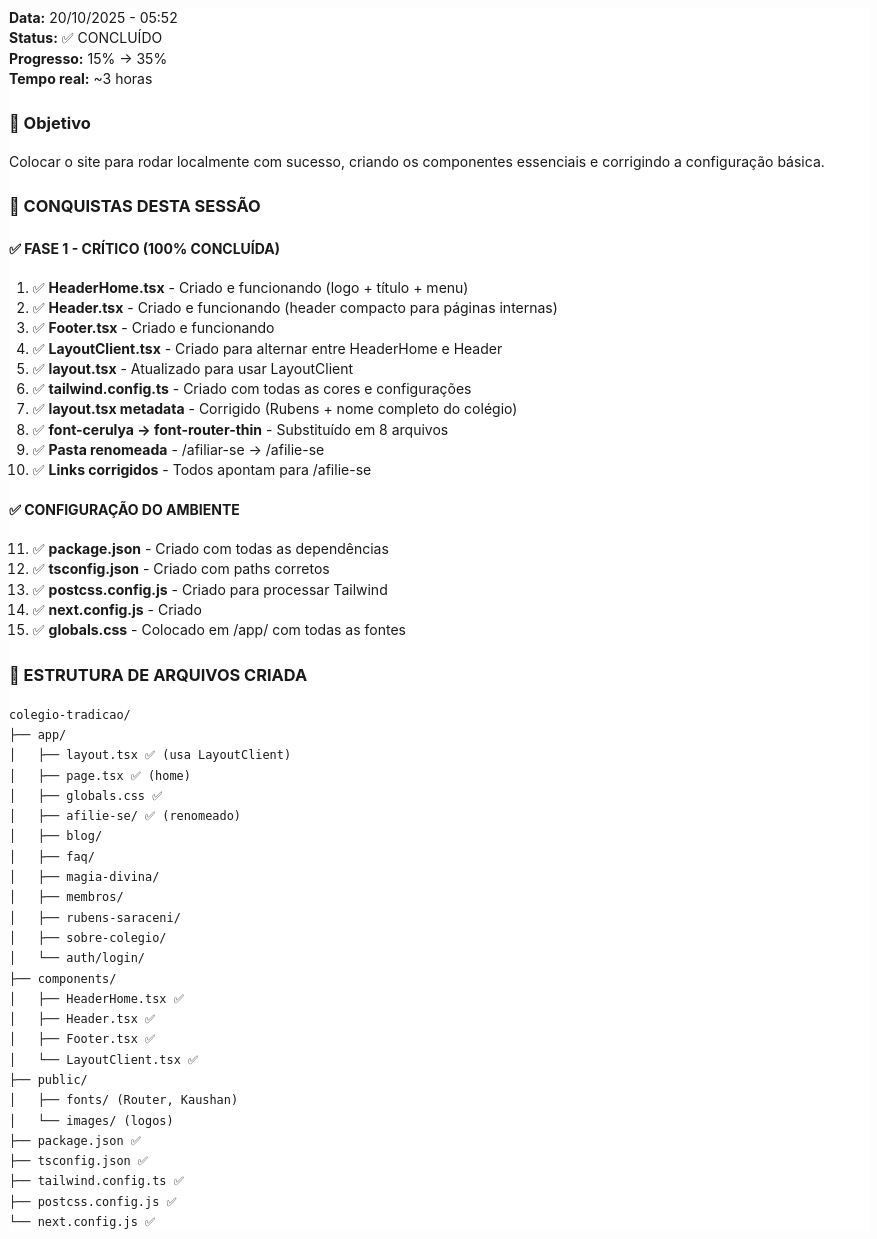 **Data:** 20/10/2025 - 05:52  
**Status:** ✅ CONCLUÍDO  
**Progresso:** 15% → 35%  
**Tempo real:** ~3 horas

### 🎯 Objetivo

Colocar o site para rodar localmente com sucesso, criando os componentes essenciais e corrigindo a configuração básica.

### 🎉 CONQUISTAS DESTA SESSÃO

#### ✅ FASE 1 - CRÍTICO (100% CONCLUÍDA)

1. ✅ **HeaderHome.tsx** - Criado e funcionando (logo + título + menu)
2. ✅ **Header.tsx** - Criado e funcionando (header compacto para páginas internas)
3. ✅ **Footer.tsx** - Criado e funcionando
4. ✅ **LayoutClient.tsx** - Criado para alternar entre HeaderHome e Header
5. ✅ **layout.tsx** - Atualizado para usar LayoutClient
6. ✅ **tailwind.config.ts** - Criado com todas as cores e configurações
7. ✅ **layout.tsx metadata** - Corrigido (Rubens + nome completo do colégio)
8. ✅ **font-cerulya → font-router-thin** - Substituído em 8 arquivos
9. ✅ **Pasta renomeada** - /afiliar-se → /afilie-se
10. ✅ **Links corrigidos** - Todos apontam para /afilie-se

#### ✅ CONFIGURAÇÃO DO AMBIENTE

11. ✅ **package.json** - Criado com todas as dependências
12. ✅ **tsconfig.json** - Criado com paths corretos
13. ✅ **postcss.config.js** - Criado para processar Tailwind
14. ✅ **next.config.js** - Criado
15. ✅ **globals.css** - Colocado em /app/ com todas as fontes

### 📂 ESTRUTURA DE ARQUIVOS CRIADA

```
colegio-tradicao/
├── app/
│   ├── layout.tsx ✅ (usa LayoutClient)
│   ├── page.tsx ✅ (home)
│   ├── globals.css ✅
│   ├── afilie-se/ ✅ (renomeado)
│   ├── blog/
│   ├── faq/
│   ├── magia-divina/
│   ├── membros/
│   ├── rubens-saraceni/
│   ├── sobre-colegio/
│   └── auth/login/
├── components/
│   ├── HeaderHome.tsx ✅
│   ├── Header.tsx ✅
│   ├── Footer.tsx ✅
│   └── LayoutClient.tsx ✅
├── public/
│   ├── fonts/ (Router, Kaushan)
│   └── images/ (logos)
├── package.json ✅
├── tsconfig.json ✅
├── tailwind.config.ts ✅
├── postcss.config.js ✅
└── next.config.js ✅
```
